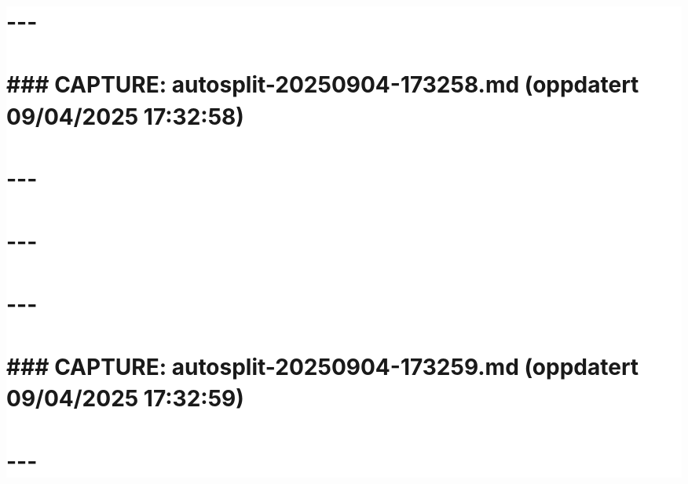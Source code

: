 #

#

# ---

#

#

#

#

#

# \### CAPTURE: autosplit-20250904-173258.md (oppdatert 09/04/2025 17:32:58)

# ---

#

#

# ---

#

#

#

# ---

#

#

#

#

#

# \### CAPTURE: autosplit-20250904-173259.md (oppdatert 09/04/2025 17:32:59)

# ---

#

